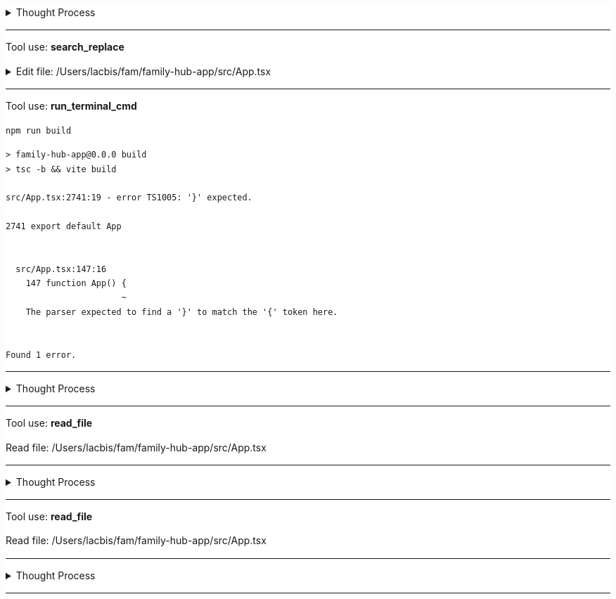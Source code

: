 <think><details><summary>Thought Process</summary></details></think>

---

Tool use: **search_replace**


<details><summary>Edit file: /Users/lacbis/fam/family-hub-app/src/App.tsx</summary></details>

---

Tool use: **run_terminal_cmd**

```bash
npm run build
```

```
> family-hub-app@0.0.0 build
> tsc -b && vite build

src/App.tsx:2741:19 - error TS1005: '}' expected.

2741 export default App
                       

  src/App.tsx:147:16
    147 function App() {
                       ~
    The parser expected to find a '}' to match the '{' token here.


Found 1 error.
```

---

<think><details><summary>Thought Process</summary></details></think>

---

Tool use: **read_file**

Read file: /Users/lacbis/fam/family-hub-app/src/App.tsx

---

<think><details><summary>Thought Process</summary></details></think>

---

Tool use: **read_file**

Read file: /Users/lacbis/fam/family-hub-app/src/App.tsx

---

<think><details><summary>Thought Process</summary></details></think>

---
